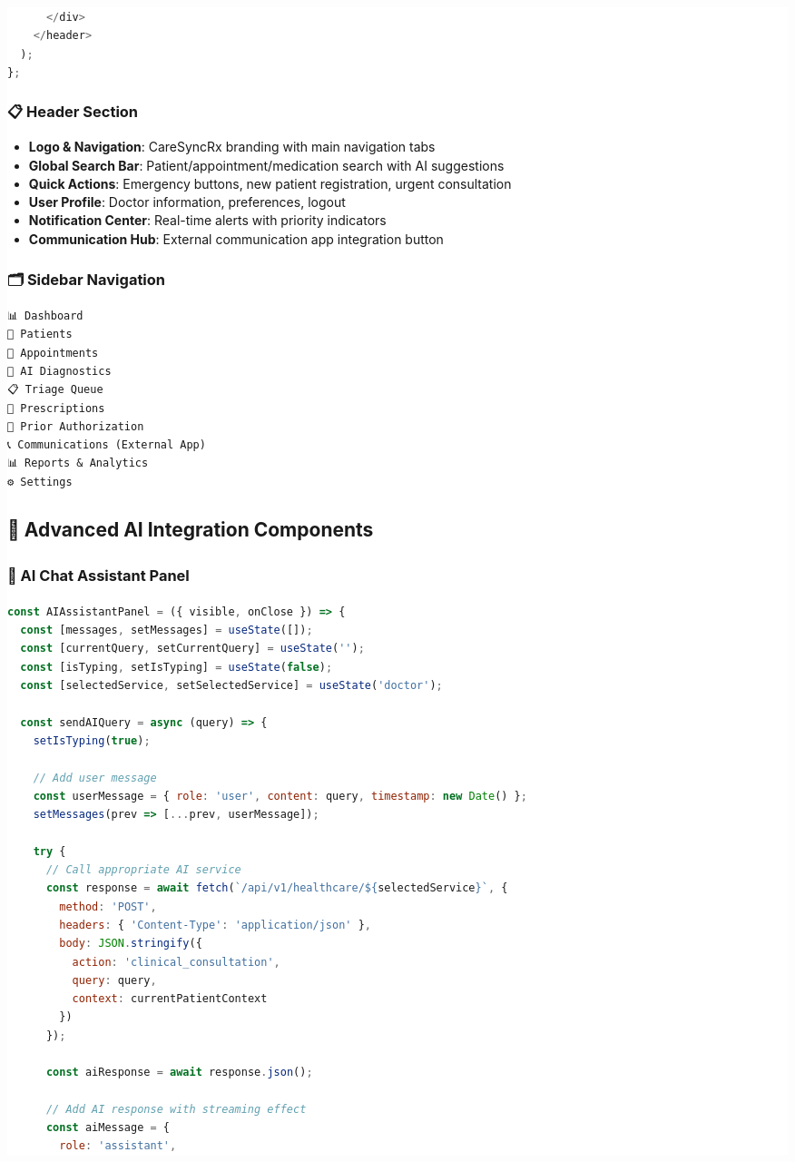 ```javascript
      </div>
    </header>
  );
};
```

### 📋 **Header Section**
- **Logo & Navigation**: CareSyncRx branding with main navigation tabs
- **Global Search Bar**: Patient/appointment/medication search with AI suggestions
- **Quick Actions**: Emergency buttons, new patient registration, urgent consultation
- **User Profile**: Doctor information, preferences, logout
- **Notification Center**: Real-time alerts with priority indicators
- **Communication Hub**: External communication app integration button

### 🗂️ **Sidebar Navigation**
```
📊 Dashboard
👥 Patients
📅 Appointments
🔬 AI Diagnostics
📋 Triage Queue
💊 Prescriptions
🏥 Prior Authorization
📞 Communications (External App)
📊 Reports & Analytics
⚙️ Settings
```

## 🤖 **Advanced AI Integration Components**

### **💬 AI Chat Assistant Panel**
```javascript
const AIAssistantPanel = ({ visible, onClose }) => {
  const [messages, setMessages] = useState([]);
  const [currentQuery, setCurrentQuery] = useState('');
  const [isTyping, setIsTyping] = useState(false);
  const [selectedService, setSelectedService] = useState('doctor');
  
  const sendAIQuery = async (query) => {
    setIsTyping(true);
    
    // Add user message
    const userMessage = { role: 'user', content: query, timestamp: new Date() };
    setMessages(prev => [...prev, userMessage]);
    
    try {
      // Call appropriate AI service
      const response = await fetch(`/api/v1/healthcare/${selectedService}`, {
        method: 'POST',
        headers: { 'Content-Type': 'application/json' },
        body: JSON.stringify({
          action: 'clinical_consultation',
          query: query,
          context: currentPatientContext
        })
      });
      
      const aiResponse = await response.json();
      
      // Add AI response with streaming effect
      const aiMessage = {
        role: 'assistant',
```
